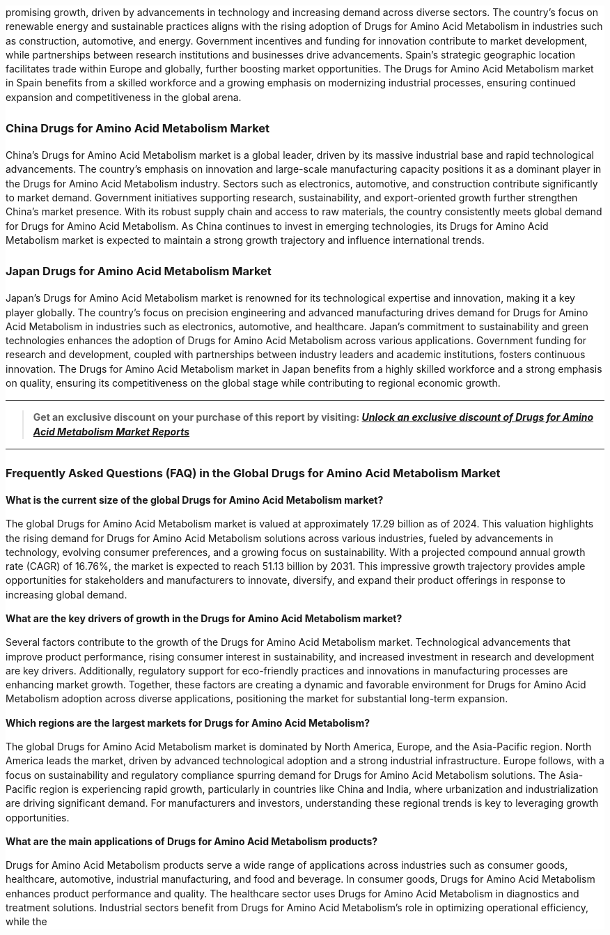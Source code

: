 promising growth, driven by advancements in technology and increasing demand across diverse sectors. The country&rsquo;s focus on renewable energy and sustainable practices aligns with the rising adoption of Drugs for Amino Acid Metabolism in industries such as construction, automotive, and energy. Government incentives and funding for innovation contribute to market development, while partnerships between research institutions and businesses drive advancements. Spain&rsquo;s strategic geographic location facilitates trade within Europe and globally, further boosting market opportunities. The Drugs for Amino Acid Metabolism market in Spain benefits from a skilled workforce and a growing emphasis on modernizing industrial processes, ensuring continued expansion and competitiveness in the global arena.</p><h3>China Drugs for Amino Acid Metabolism Market</h3><p>China&rsquo;s Drugs for Amino Acid Metabolism market is a global leader, driven by its massive industrial base and rapid technological advancements. The country&rsquo;s emphasis on innovation and large-scale manufacturing capacity positions it as a dominant player in the Drugs for Amino Acid Metabolism industry. Sectors such as electronics, automotive, and construction contribute significantly to market demand. Government initiatives supporting research, sustainability, and export-oriented growth further strengthen China&rsquo;s market presence. With its robust supply chain and access to raw materials, the country consistently meets global demand for Drugs for Amino Acid Metabolism. As China continues to invest in emerging technologies, its Drugs for Amino Acid Metabolism market is expected to maintain a strong growth trajectory and influence international trends.</p><h3>Japan Drugs for Amino Acid Metabolism Market</h3><p>Japan&rsquo;s Drugs for Amino Acid Metabolism market is renowned for its technological expertise and innovation, making it a key player globally. The country&rsquo;s focus on precision engineering and advanced manufacturing drives demand for Drugs for Amino Acid Metabolism in industries such as electronics, automotive, and healthcare. Japan&rsquo;s commitment to sustainability and green technologies enhances the adoption of Drugs for Amino Acid Metabolism across various applications. Government funding for research and development, coupled with partnerships between industry leaders and academic institutions, fosters continuous innovation. The Drugs for Amino Acid Metabolism market in Japan benefits from a highly skilled workforce and a strong emphasis on quality, ensuring its competitiveness on the global stage while contributing to regional economic growth.</p><hr /><blockquote><p><strong>Get an exclusive discount on your purchase of this report by visiting: <em><a href="://marketresearchpulse.com/ask-for-discount/126744?utm_source=Github&amp;utm_medium=861">Unlock an exclusive discount of Drugs for Amino Acid Metabolism Market Reports</a></em>&nbsp;</strong></p></blockquote><hr /><h3>Frequently Asked Questions (FAQ) in the Global Drugs for Amino Acid Metabolism Market</h3><p><strong>What is the current size of the global Drugs for Amino Acid Metabolism market?</strong></p><p>The global Drugs for Amino Acid Metabolism market is valued at approximately 17.29 billion as of 2024. This valuation highlights the rising demand for Drugs for Amino Acid Metabolism solutions across various industries, fueled by advancements in technology, evolving consumer preferences, and a growing focus on sustainability. With a projected compound annual growth rate (CAGR) of 16.76%, the market is expected to reach 51.13 billion by 2031. This impressive growth trajectory provides ample opportunities for stakeholders and manufacturers to innovate, diversify, and expand their product offerings in response to increasing global demand.</p><p><strong>What are the key drivers of growth in the Drugs for Amino Acid Metabolism market?</strong></p><p>Several factors contribute to the growth of the Drugs for Amino Acid Metabolism market. Technological advancements that improve product performance, rising consumer interest in sustainability, and increased investment in research and development are key drivers. Additionally, regulatory support for eco-friendly practices and innovations in manufacturing processes are enhancing market growth. Together, these factors are creating a dynamic and favorable environment for Drugs for Amino Acid Metabolism adoption across diverse applications, positioning the market for substantial long-term expansion.</p><p><strong>Which regions are the largest markets for Drugs for Amino Acid Metabolism?</strong></p><p>The global Drugs for Amino Acid Metabolism market is dominated by North America, Europe, and the Asia-Pacific region. North America leads the market, driven by advanced technological adoption and a strong industrial infrastructure. Europe follows, with a focus on sustainability and regulatory compliance spurring demand for Drugs for Amino Acid Metabolism solutions. The Asia-Pacific region is experiencing rapid growth, particularly in countries like China and India, where urbanization and industrialization are driving significant demand. For manufacturers and investors, understanding these regional trends is key to leveraging growth opportunities.</p><p><strong>What are the main applications of Drugs for Amino Acid Metabolism products?</strong></p><p>Drugs for Amino Acid Metabolism products serve a wide range of applications across industries such as consumer goods, healthcare, automotive, industrial manufacturing, and food and beverage. In consumer goods, Drugs for Amino Acid Metabolism enhances product performance and quality. The healthcare sector uses Drugs for Amino Acid Metabolism in diagnostics and treatment solutions. Industrial sectors benefit from Drugs for Amino Acid Metabolism&rsquo;s role in optimizing operational efficiency, while the